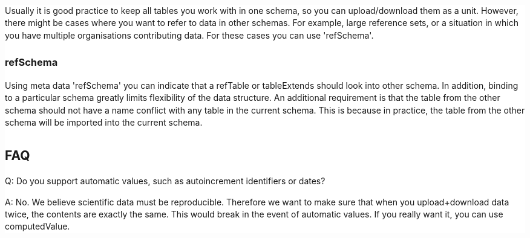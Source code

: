 Usually it is good practice to keep all tables you work with in one schema, so you can upload/download them as a unit.
However, there might be cases where you want to refer to data in other schemas. For example, large reference sets, or a
situation in which you have multiple organisations contributing data. For these cases you can use 'refSchema'.

### refSchema

Using meta data 'refSchema' you can indicate that a refTable or tableExtends should look into other schema. In addition,
binding to a particular schema greatly limits flexibility of the data structure. An additional requirement is that the
table from the other schema should not have a name conflict with any table in the current schema. This is because in
practice, the table from the other schema will be imported into the current schema.

## FAQ

Q: Do you support automatic values, such as autoincrement identifiers or dates?

A: No. We believe scientific data must be reproducible. Therefore we want to make sure that when you upload+download
data twice, the contents are exactly the same. This would break in the event of automatic values. If you really want it,
you can use computedValue.


